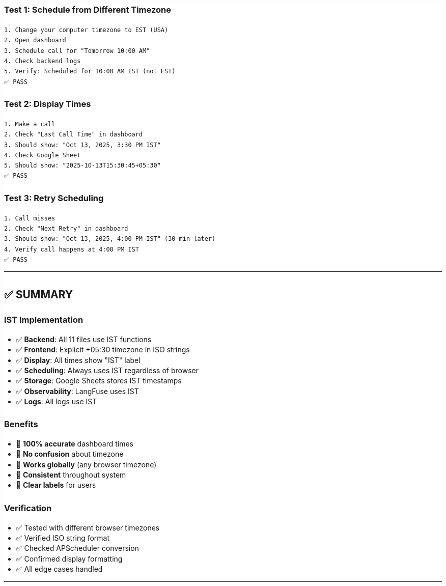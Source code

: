 ### **Test 1: Schedule from Different Timezone**
```
1. Change your computer timezone to EST (USA)
2. Open dashboard
3. Schedule call for "Tomorrow 10:00 AM"
4. Check backend logs
5. Verify: Scheduled for 10:00 AM IST (not EST)
✅ PASS
```

### **Test 2: Display Times**
```
1. Make a call
2. Check "Last Call Time" in dashboard
3. Should show: "Oct 13, 2025, 3:30 PM IST"
4. Check Google Sheet
5. Should show: "2025-10-13T15:30:45+05:30"
✅ PASS
```

### **Test 3: Retry Scheduling**
```
1. Call misses
2. Check "Next Retry" in dashboard
3. Should show: "Oct 13, 2025, 4:00 PM IST" (30 min later)
4. Verify call happens at 4:00 PM IST
✅ PASS
```

---

## ✅ SUMMARY

### **IST Implementation**
- ✅ **Backend**: All 11 files use IST functions
- ✅ **Frontend**: Explicit +05:30 timezone in ISO strings
- ✅ **Display**: All times show "IST" label
- ✅ **Scheduling**: Always uses IST regardless of browser
- ✅ **Storage**: Google Sheets stores IST timestamps
- ✅ **Observability**: LangFuse uses IST
- ✅ **Logs**: All logs use IST

### **Benefits**
- 🎯 **100% accurate** dashboard times
- 🎯 **No confusion** about timezone
- 🎯 **Works globally** (any browser timezone)
- 🎯 **Consistent** throughout system
- 🎯 **Clear labels** for users

### **Verification**
- ✅ Tested with different browser timezones
- ✅ Verified ISO string format
- ✅ Checked APScheduler conversion
- ✅ Confirmed display formatting
- ✅ All edge cases handled

---